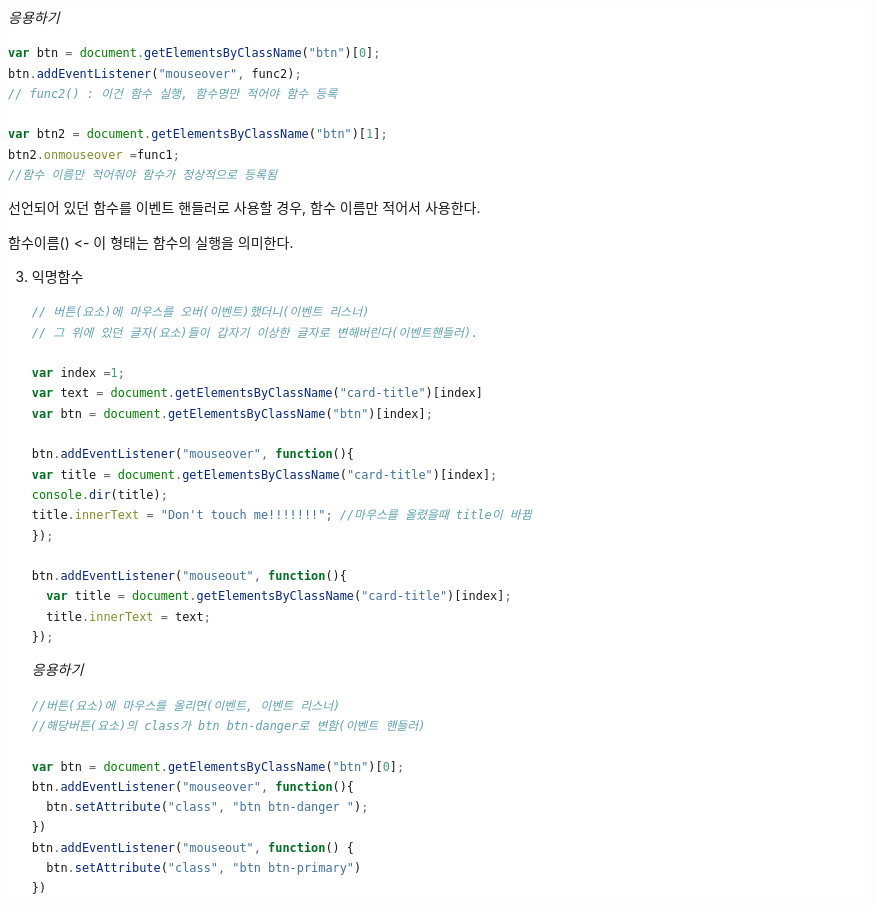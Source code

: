     

   *응용하기*

   ```javascript
   var btn = document.getElementsByClassName("btn")[0];
   btn.addEventListener("mouseover", func2); 
   // func2() : 이건 함수 실행, 함수명만 적어야 함수 등록
   
   var btn2 = document.getElementsByClassName("btn")[1];
   btn2.onmouseover =func1;  
   //함수 이름만 적어줘야 함수가 정상적으로 등록됨
   ```

   선언되어 있던 함수를 이벤트 핸들러로 사용할 경우, 함수 이름만 적어서 사용한다.

   함수이름() <- 이 형태는 함수의 실행을 의미한다.



3. 익명함수

   ```javascript
   // 버튼(요소)에 마우스를 오버(이벤트)했더니(이벤트 리스너)
   // 그 위에 있던 글자(요소)들이 갑자기 이상한 글자로 변해버린다(이벤트핸들러).
   
   var index =1;
   var text = document.getElementsByClassName("card-title")[index]
   var btn = document.getElementsByClassName("btn")[index];
   
   btn.addEventListener("mouseover", function(){
   var title = document.getElementsByClassName("card-title")[index];
   console.dir(title);
   title.innerText = "Don't touch me!!!!!!!"; //마우스를 올렸을때 title이 바뀜
   });
   
   btn.addEventListener("mouseout", function(){
     var title = document.getElementsByClassName("card-title")[index];
     title.innerText = text;
   });
   ```

    

   *응용하기*

   ```javascript
   //버튼(요소)에 마우스를 올리면(이벤트, 이벤트 리스너)
   //해당버튼(요소)의 class가 btn btn-danger로 변함(이벤트 핸들러)
   
   var btn = document.getElementsByClassName("btn")[0];
   btn.addEventListener("mouseover", function(){
     btn.setAttribute("class", "btn btn-danger ");
   })
   btn.addEventListener("mouseout", function() {
     btn.setAttribute("class", "btn btn-primary")
   })
   ```
